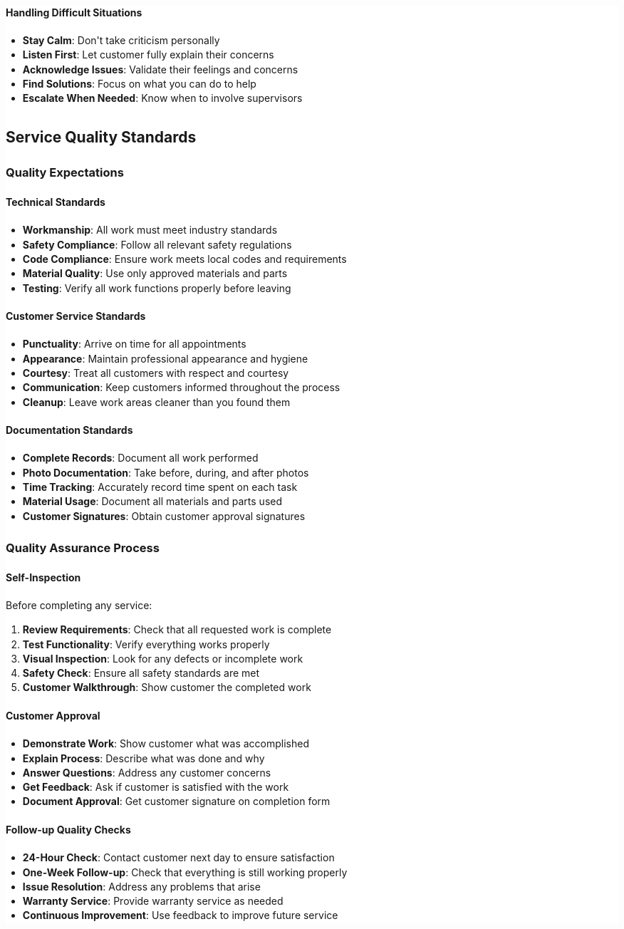 #### Handling Difficult Situations
- **Stay Calm**: Don't take criticism personally
- **Listen First**: Let customer fully explain their concerns
- **Acknowledge Issues**: Validate their feelings and concerns
- **Find Solutions**: Focus on what you can do to help
- **Escalate When Needed**: Know when to involve supervisors

## Service Quality Standards

### Quality Expectations

#### Technical Standards
- **Workmanship**: All work must meet industry standards
- **Safety Compliance**: Follow all relevant safety regulations
- **Code Compliance**: Ensure work meets local codes and requirements
- **Material Quality**: Use only approved materials and parts
- **Testing**: Verify all work functions properly before leaving

#### Customer Service Standards
- **Punctuality**: Arrive on time for all appointments
- **Appearance**: Maintain professional appearance and hygiene
- **Courtesy**: Treat all customers with respect and courtesy
- **Communication**: Keep customers informed throughout the process
- **Cleanup**: Leave work areas cleaner than you found them

#### Documentation Standards
- **Complete Records**: Document all work performed
- **Photo Documentation**: Take before, during, and after photos
- **Time Tracking**: Accurately record time spent on each task
- **Material Usage**: Document all materials and parts used
- **Customer Signatures**: Obtain customer approval signatures

### Quality Assurance Process

#### Self-Inspection
Before completing any service:
1. **Review Requirements**: Check that all requested work is complete
2. **Test Functionality**: Verify everything works properly
3. **Visual Inspection**: Look for any defects or incomplete work
4. **Safety Check**: Ensure all safety standards are met
5. **Customer Walkthrough**: Show customer the completed work

#### Customer Approval
- **Demonstrate Work**: Show customer what was accomplished
- **Explain Process**: Describe what was done and why
- **Answer Questions**: Address any customer concerns
- **Get Feedback**: Ask if customer is satisfied with the work
- **Document Approval**: Get customer signature on completion form

#### Follow-up Quality Checks
- **24-Hour Check**: Contact customer next day to ensure satisfaction
- **One-Week Follow-up**: Check that everything is still working properly
- **Issue Resolution**: Address any problems that arise
- **Warranty Service**: Provide warranty service as needed
- **Continuous Improvement**: Use feedback to improve future service

